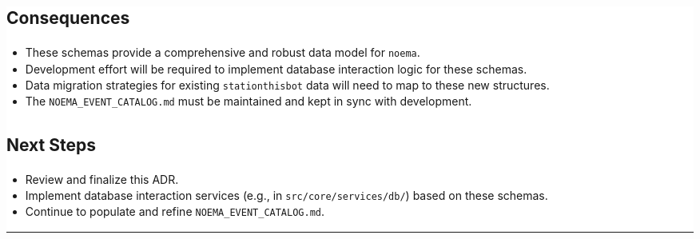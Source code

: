 ## Consequences
*   These schemas provide a comprehensive and robust data model for `noema`.
*   Development effort will be required to implement database interaction logic for these schemas.
*   Data migration strategies for existing `stationthisbot` data will need to map to these new structures.
*   The `NOEMA_EVENT_CATALOG.md` must be maintained and kept in sync with development.

## Next Steps
*   Review and finalize this ADR.
*   Implement database interaction services (e.g., in `src/core/services/db/`) based on these schemas.
*   Continue to populate and refine `NOEMA_EVENT_CATALOG.md`.

---
